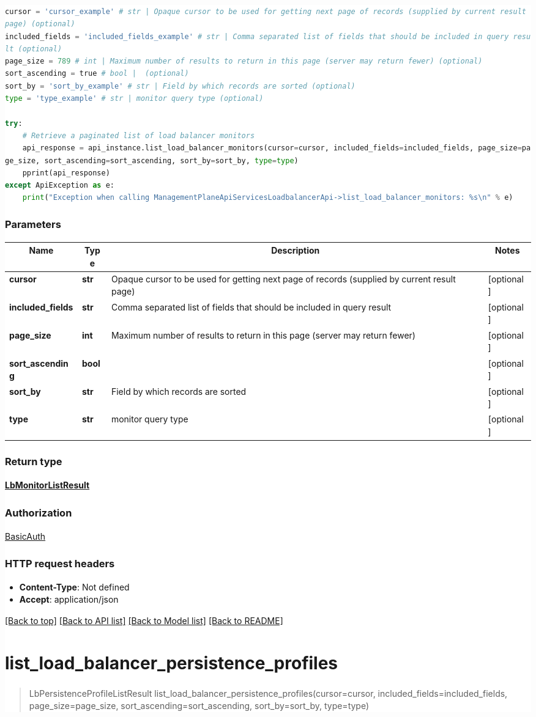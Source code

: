 ```python
cursor = 'cursor_example' # str | Opaque cursor to be used for getting next page of records (supplied by current result page) (optional)
included_fields = 'included_fields_example' # str | Comma separated list of fields that should be included in query result (optional)
page_size = 789 # int | Maximum number of results to return in this page (server may return fewer) (optional)
sort_ascending = true # bool |  (optional)
sort_by = 'sort_by_example' # str | Field by which records are sorted (optional)
type = 'type_example' # str | monitor query type (optional)

try:
    # Retrieve a paginated list of load balancer monitors
    api_response = api_instance.list_load_balancer_monitors(cursor=cursor, included_fields=included_fields, page_size=page_size, sort_ascending=sort_ascending, sort_by=sort_by, type=type)
    pprint(api_response)
except ApiException as e:
    print("Exception when calling ManagementPlaneApiServicesLoadbalancerApi->list_load_balancer_monitors: %s\n" % e)
```

### Parameters

Name | Type | Description  | Notes
------------- | ------------- | ------------- | -------------
 **cursor** | **str**| Opaque cursor to be used for getting next page of records (supplied by current result page) | [optional] 
 **included_fields** | **str**| Comma separated list of fields that should be included in query result | [optional] 
 **page_size** | **int**| Maximum number of results to return in this page (server may return fewer) | [optional] 
 **sort_ascending** | **bool**|  | [optional] 
 **sort_by** | **str**| Field by which records are sorted | [optional] 
 **type** | **str**| monitor query type | [optional] 

### Return type

[**LbMonitorListResult**](LbMonitorListResult.md)

### Authorization

[BasicAuth](../README.md#BasicAuth)

### HTTP request headers

 - **Content-Type**: Not defined
 - **Accept**: application/json

[[Back to top]](#) [[Back to API list]](../README.md#documentation-for-api-endpoints) [[Back to Model list]](../README.md#documentation-for-models) [[Back to README]](../README.md)

# **list_load_balancer_persistence_profiles**
> LbPersistenceProfileListResult list_load_balancer_persistence_profiles(cursor=cursor, included_fields=included_fields, page_size=page_size, sort_ascending=sort_ascending, sort_by=sort_by, type=type)
